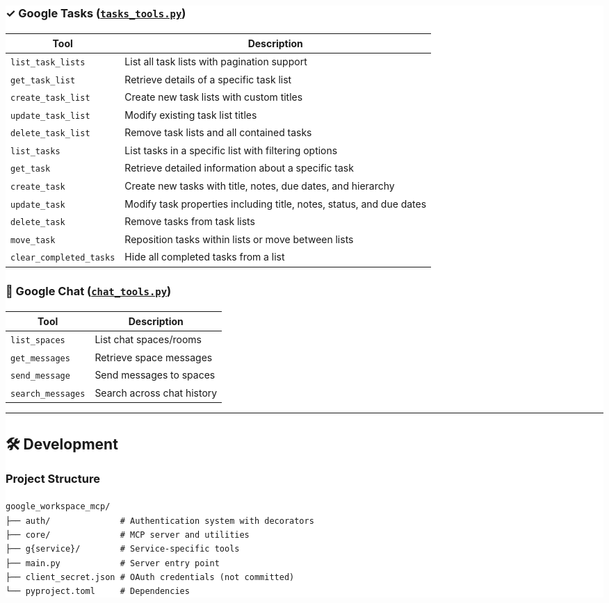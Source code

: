### ✓ Google Tasks ([`tasks_tools.py`](gtasks/tasks_tools.py))

| Tool | Description |
|------|-------------|
| `list_task_lists` | List all task lists with pagination support |
| `get_task_list` | Retrieve details of a specific task list |
| `create_task_list` | Create new task lists with custom titles |
| `update_task_list` | Modify existing task list titles |
| `delete_task_list` | Remove task lists and all contained tasks |
| `list_tasks` | List tasks in a specific list with filtering options |
| `get_task` | Retrieve detailed information about a specific task |
| `create_task` | Create new tasks with title, notes, due dates, and hierarchy |
| `update_task` | Modify task properties including title, notes, status, and due dates |
| `delete_task` | Remove tasks from task lists |
| `move_task` | Reposition tasks within lists or move between lists |
| `clear_completed_tasks` | Hide all completed tasks from a list |

### 💬 Google Chat ([`chat_tools.py`](gchat/chat_tools.py))

| Tool | Description |
|------|-------------|
| `list_spaces` | List chat spaces/rooms |
| `get_messages` | Retrieve space messages |
| `send_message` | Send messages to spaces |
| `search_messages` | Search across chat history |

---

## 🛠️ Development

### Project Structure

```
google_workspace_mcp/
├── auth/              # Authentication system with decorators
├── core/              # MCP server and utilities
├── g{service}/        # Service-specific tools
├── main.py            # Server entry point
├── client_secret.json # OAuth credentials (not committed)
└── pyproject.toml     # Dependencies
```
